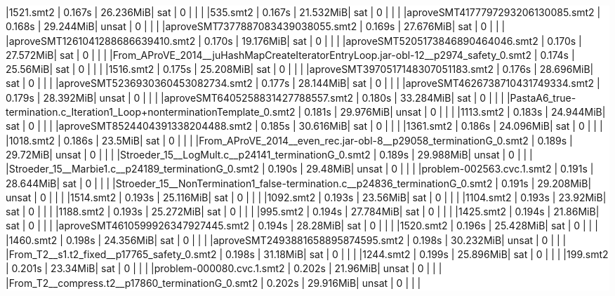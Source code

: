 |1521.smt2                                                    |    0.167s | 26.236MiB| sat | 0 |  |  |
|535.smt2                                                     |    0.167s | 21.532MiB| sat | 0 |  |  |
|aproveSMT4177797293206130085.smt2                            |    0.168s | 29.244MiB| unsat | 0 |  |  |
|aproveSMT7377887083439038055.smt2                            |    0.169s | 27.676MiB| sat | 0 |  |  |
|aproveSMT1261041288686639410.smt2                            |    0.170s | 19.176MiB| sat | 0 |  |  |
|aproveSMT5205173846890464046.smt2                            |    0.170s | 27.572MiB| sat | 0 |  |  |
|From_AProVE_2014__juHashMapCreateIteratorEntryLoop.jar-obl-12__p2974_safety_0.smt2 |    0.174s | 25.56MiB| sat | 0 |  |  |
|1516.smt2                                                    |    0.175s | 25.208MiB| sat | 0 |  |  |
|aproveSMT3970517148307051183.smt2                            |    0.176s | 28.696MiB| sat | 0 |  |  |
|aproveSMT5236930360453082734.smt2                            |    0.177s | 28.144MiB| sat | 0 |  |  |
|aproveSMT4626738710431749334.smt2                            |    0.179s | 28.392MiB| unsat | 0 |  |  |
|aproveSMT6405258831427788557.smt2                            |    0.180s | 33.284MiB| sat | 0 |  |  |
|PastaA6_true-termination.c_Iteration1_Loop+nonterminationTemplate_0.smt2 |    0.181s | 29.976MiB| unsat | 0 |  |  |
|1113.smt2                                                    |    0.183s | 24.944MiB| sat | 0 |  |  |
|aproveSMT8524404391338204488.smt2                            |    0.185s | 30.616MiB| sat | 0 |  |  |
|1361.smt2                                                    |    0.186s | 24.096MiB| sat | 0 |  |  |
|1018.smt2                                                    |    0.186s | 23.5MiB| sat | 0 |  |  |
|From_AProVE_2014__even_rec.jar-obl-8__p29058_terminationG_0.smt2 |    0.189s | 29.72MiB| unsat | 0 |  |  |
|Stroeder_15__LogMult.c__p24141_terminationG_0.smt2           |    0.189s | 29.988MiB| unsat | 0 |  |  |
|Stroeder_15__Marbie1.c__p24189_terminationG_0.smt2           |    0.190s | 29.48MiB| unsat | 0 |  |  |
|problem-002563.cvc.1.smt2                                    |    0.191s | 28.644MiB| sat | 0 |  |  |
|Stroeder_15__NonTermination1_false-termination.c__p24836_terminationG_0.smt2 |    0.191s | 29.208MiB| unsat | 0 |  |  |
|1514.smt2                                                    |    0.193s | 25.116MiB| sat | 0 |  |  |
|1092.smt2                                                    |    0.193s | 23.56MiB| sat | 0 |  |  |
|1104.smt2                                                    |    0.193s | 23.92MiB| sat | 0 |  |  |
|1188.smt2                                                    |    0.193s | 25.272MiB| sat | 0 |  |  |
|995.smt2                                                     |    0.194s | 27.784MiB| sat | 0 |  |  |
|1425.smt2                                                    |    0.194s | 21.86MiB| sat | 0 |  |  |
|aproveSMT4610599926347927445.smt2                            |    0.194s | 28.28MiB| sat | 0 |  |  |
|1520.smt2                                                    |    0.196s | 25.428MiB| sat | 0 |  |  |
|1460.smt2                                                    |    0.198s | 24.356MiB| sat | 0 |  |  |
|aproveSMT2493881658895874595.smt2                            |    0.198s | 30.232MiB| unsat | 0 |  |  |
|From_T2__s1.t2_fixed__p17765_safety_0.smt2                   |    0.198s | 31.18MiB| sat | 0 |  |  |
|1244.smt2                                                    |    0.199s | 25.896MiB| sat | 0 |  |  |
|199.smt2                                                     |    0.201s | 23.34MiB| sat | 0 |  |  |
|problem-000080.cvc.1.smt2                                    |    0.202s | 21.96MiB| unsat | 0 |  |  |
|From_T2__compress.t2__p17860_terminationG_0.smt2             |    0.202s | 29.916MiB| unsat | 0 |  |  |